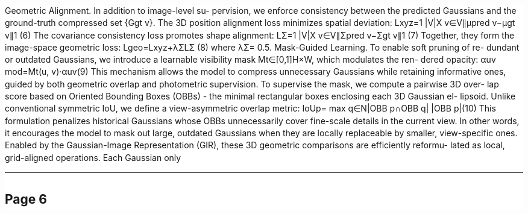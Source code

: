 Geometric Alignment. In addition to image-level su-
pervision, we enforce consistency between the predicted
Gaussians and the ground-truth compressed set {Ggt
v}. The
3D position alignment loss minimizes spatial deviation:
Lxyz=1
|V|X
v∈V∥µpred
v−µgt
v∥1 (6)
The covariance consistency loss promotes shape alignment:
LΣ=1
|V|X
v∈V∥Σpred
v−Σgt
v∥1 (7)
Together, they form the image-space geometric loss:
Lgeo=Lxyz+λΣLΣ (8)
where λΣ= 0.5.
Mask-Guided Learning. To enable soft pruning of re-
dundant or outdated Gaussians, we introduce a learnable
visibility mask Mt∈[0,1]H×W, which modulates the ren-
dered opacity:
αuv
mod=Mt(u, v)·αuv(9)
This mechanism allows the model to compress unnecessary
Gaussians while retaining informative ones, guided by both
geometric overlap and photometric supervision.
To supervise the mask, we compute a pairwise 3D over-
lap score based on Oriented Bounding Boxes (OBBs) - the
minimal rectangular boxes enclosing each 3D Gaussian el-
lipsoid. Unlike conventional symmetric IoU, we define a
view-asymmetric overlap metric:
IoUp= max
q∈N|OBB p∩OBB q|
|OBB p|(10)
This formulation penalizes historical Gaussians whose
OBBs unnecessarily cover fine-scale details in the current
view. In other words, it encourages the model to mask out
large, outdated Gaussians when they are locally replaceable
by smaller, view-specific ones.
Enabled by the Gaussian-Image Representation (GIR),
these 3D geometric comparisons are efficiently reformu-
lated as local, grid-aligned operations. Each Gaussian only

---

## Page 6
